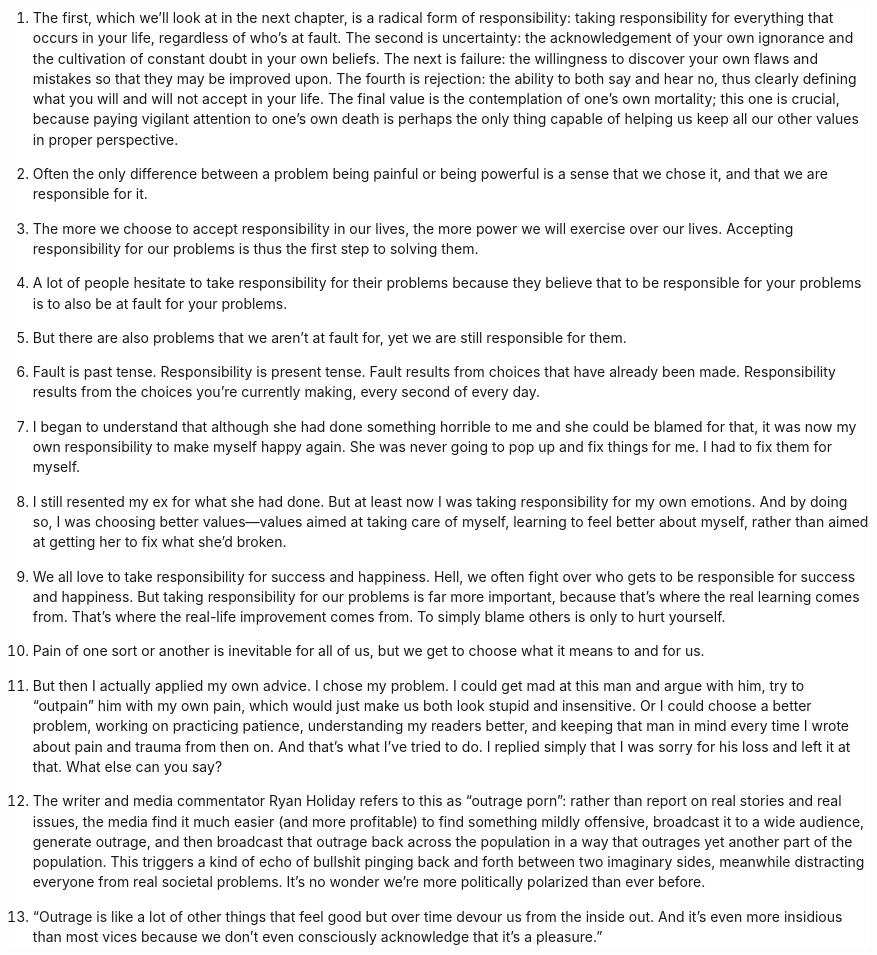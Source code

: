 1. The first, which we’ll look at in the next chapter, is a radical form of responsibility: taking responsibility for everything that occurs in your life, regardless of who’s at fault. The second is uncertainty: the acknowledgement of your own ignorance and the cultivation of constant doubt in your own beliefs. The next is failure: the willingness to discover your own flaws and mistakes so that they may be improved upon. The fourth is rejection: the ability to both say and hear no, thus clearly defining what you will and will not accept in your life. The final value is the contemplation of one’s own mortality; this one is crucial, because paying vigilant attention to one’s own death is perhaps the only thing capable of helping us keep all our other values in proper perspective.

1. Often the only difference between a problem being painful or being powerful is a sense that we chose it, and that we are responsible for it.

1. The more we choose to accept responsibility in our lives, the more power we will exercise over our lives. Accepting responsibility for our problems is thus the first step to solving them.

1. A lot of people hesitate to take responsibility for their problems because they believe that to be responsible for your problems is to also be at fault for your problems.

1. But there are also problems that we aren’t at fault for, yet we are still responsible for them.

1. Fault is past tense. Responsibility is present tense. Fault results from choices that have already been made. Responsibility results from the choices you’re currently making, every second of every day. 

1. I began to understand that although she had done something horrible to me and she could be blamed for that, it was now my own responsibility to make myself happy again. She was never going to pop up and fix things for me. I had to fix them for myself.

1. I still resented my ex for what she had done. But at least now I was taking responsibility for my own emotions. And by doing so, I was choosing better values—values aimed at taking care of myself, learning to feel better about myself, rather than aimed at getting her to fix what she’d broken.

1. We all love to take responsibility for success and happiness. Hell, we often fight over who gets to be responsible for success and happiness. But taking responsibility for our problems is far more important, because that’s where the real learning comes from. That’s where the real-life improvement comes from. To simply blame others is only to hurt yourself.

1. Pain of one sort or another is inevitable for all of us, but we get to choose what it means to and for us.

1. But then I actually applied my own advice. I chose my problem. I could get mad at this man and argue with him, try to “outpain” him with my own pain, which would just make us both look stupid and insensitive. Or I could choose a better problem, working on practicing patience, understanding my readers better, and keeping that man in mind every time I wrote about pain and trauma from then on. And that’s what I’ve tried to do. I replied simply that I was sorry for his loss and left it at that. What else can you say?

1. The writer and media commentator Ryan Holiday refers to this as “outrage porn”: rather than report on real stories and real issues, the media find it much easier (and more profitable) to find something mildly offensive, broadcast it to a wide audience, generate outrage, and then broadcast that outrage back across the population in a way that outrages yet another part of the population. This triggers a kind of echo of bullshit pinging back and forth between two imaginary sides, meanwhile distracting everyone from real societal problems. It’s no wonder we’re more politically polarized than ever before.

1. “Outrage is like a lot of other things that feel good but over time devour us from the inside out. And it’s even more insidious than most vices because we don’t even consciously acknowledge that it’s a pleasure.”
